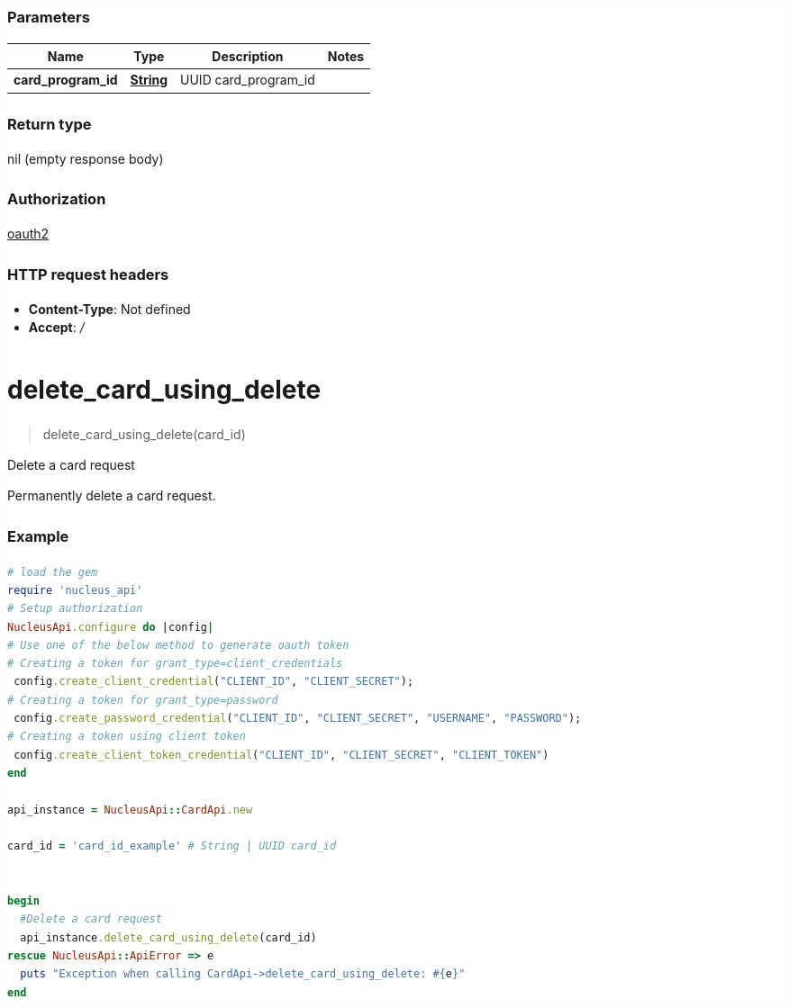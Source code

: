### Parameters

Name | Type | Description  | Notes
------------- | ------------- | ------------- | -------------
 **card_program_id** | [**String**](.md)| UUID card_program_id | 

### Return type

nil (empty response body)

### Authorization

[oauth2](../README.md#oauth2)

### HTTP request headers

 - **Content-Type**: Not defined
 - **Accept**: */*



# **delete_card_using_delete**
> delete_card_using_delete(card_id)

Delete a card request

Permanently delete a card request.

### Example
```ruby
# load the gem
require 'nucleus_api'
# Setup authorization
NucleusApi.configure do |config|
# Use one of the below method to generate oauth token        
# Creating a token for grant_type=client_credentials
 config.create_client_credential("CLIENT_ID", "CLIENT_SECRET");
# Creating a token for grant_type=password
 config.create_password_credential("CLIENT_ID", "CLIENT_SECRET", "USERNAME", "PASSWORD");
# Creating a token using client token
 config.create_client_token_credential("CLIENT_ID", "CLIENT_SECRET", "CLIENT_TOKEN")
end

api_instance = NucleusApi::CardApi.new

card_id = 'card_id_example' # String | UUID card_id


begin
  #Delete a card request
  api_instance.delete_card_using_delete(card_id)
rescue NucleusApi::ApiError => e
  puts "Exception when calling CardApi->delete_card_using_delete: #{e}"
end
```
